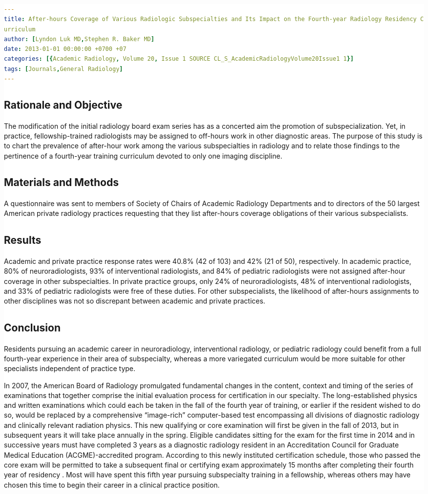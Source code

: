 ```yaml
---
title: After-hours Coverage of Various Radiologic Subspecialties and Its Impact on the Fourth-year Radiology Residency Curriculum
author: [Lyndon Luk MD,Stephen R. Baker MD]
date: 2013-01-01 00:00:00 +0700 +07
categories: [{Academic Radiology, Volume 20, Issue 1 SOURCE CL_S_AcademicRadiologyVolume20Issue1 1}]
tags: [Journals,General Radiology]
---
```

## Rationale and Objective

The modification of the initial radiology board exam series has as a concerted aim the promotion of subspecialization. Yet, in practice, fellowship-trained radiologists may be assigned to off-hours work in other diagnostic areas. The purpose of this study is to chart the prevalence of after-hour work among the various subspecialties in radiology and to relate those findings to the pertinence of a fourth-year training curriculum devoted to only one imaging discipline.

## Materials and Methods

A questionnaire was sent to members of Society of Chairs of Academic Radiology Departments and to directors of the 50 largest American private radiology practices requesting that they list after-hours coverage obligations of their various subspecialists.

## Results

Academic and private practice response rates were 40.8% (42 of 103) and 42% (21 of 50), respectively. In academic practice, 80% of neuroradiologists, 93% of interventional radiologists, and 84% of pediatric radiologists were not assigned after-hour coverage in other subspecialties. In private practice groups, only 24% of neuroradiologists, 48% of interventional radiologists, and 33% of pediatric radiologists were free of these duties. For other subspecialists, the likelihood of after-hours assignments to other disciplines was not so discrepant between academic and private practices.

## Conclusion

Residents pursuing an academic career in neuroradiology, interventional radiology, or pediatric radiology could benefit from a full fourth-year experience in their area of subspecialty, whereas a more variegated curriculum would be more suitable for other specialists independent of practice type.

In 2007, the American Board of Radiology promulgated fundamental changes in the content, context and timing of the series of examinations that together comprise the initial evaluation process for certification in our specialty. The long-established physics and written examinations which could each be taken in the fall of the fourth year of training, or earlier if the resident wished to do so, would be replaced by a comprehensive “image-rich” computer-based test encompassing all divisions of diagnostic radiology and clinically relevant radiation physics. This new qualifying or core examination will first be given in the fall of 2013, but in subsequent years it will take place annually in the spring. Eligible candidates sitting for the exam for the first time in 2014 and in successive years must have completed 3 years as a diagnostic radiology resident in an Accreditation Council for Graduate Medical Education (ACGME)-accredited program. According to this newly instituted certification schedule, those who passed the core exam will be permitted to take a subsequent final or certifying exam approximately 15 months after completing their fourth year of residency . Most will have spent this fifth year pursuing subspecialty training in a fellowship, whereas others may have chosen this time to begin their career in a clinical practice position.

